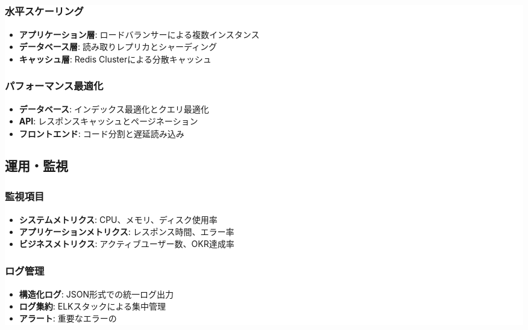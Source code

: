 ### 水平スケーリング

- **アプリケーション層**: ロードバランサーによる複数インスタンス
- **データベース層**: 読み取りレプリカとシャーディング
- **キャッシュ層**: Redis Clusterによる分散キャッシュ

### パフォーマンス最適化

- **データベース**: インデックス最適化とクエリ最適化
- **API**: レスポンスキャッシュとページネーション
- **フロントエンド**: コード分割と遅延読み込み

## 運用・監視

### 監視項目

- **システムメトリクス**: CPU、メモリ、ディスク使用率
- **アプリケーションメトリクス**: レスポンス時間、エラー率
- **ビジネスメトリクス**: アクティブユーザー数、OKR達成率

### ログ管理

- **構造化ログ**: JSON形式での統一ログ出力
- **ログ集約**: ELKスタックによる集中管理
- **アラート**: 重要なエラーの